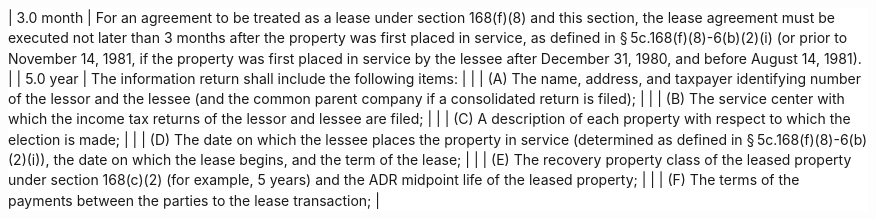 | 3.0 month  | For an agreement to be treated as a lease under section 168(f)(8) and this section, the lease agreement must be executed not later than 3 months after the property was first placed in service, as defined in &#167;&#8201;5c.168(f)(8)-6(b)(2)(i) (or prior to November 14, 1981, if the property was first placed in service by the lessee after December 31, 1980, and before August 14, 1981).                                                                                                                                                                                                                                                                                                         |
| 5.0 year   | The information return shall include the following items:                                                                                                                                                                                                                                                                                                                                                                                                                                                                                                                                                                                                                                                   |
|            |             (A) The name, address, and taxpayer identifying number of the lessor and the lessee (and the common parent company if a consolidated return is filed);                                                                                                                                                                                                                                                                                                                                                                                                                                                                                                                                          |
|            |             (B) The service center with which the income tax returns of the lessor and lessee are filed;                                                                                                                                                                                                                                                                                                                                                                                                                                                                                                                                                                                                    |
|            |             (C) A description of each property with respect to which the election is made;                                                                                                                                                                                                                                                                                                                                                                                                                                                                                                                                                                                                                  |
|            |             (D) The date on which the lessee places the property in service (determined as defined in &#167;&#8201;5c.168(f)(8)-6(b)(2)(i)), the date on which the lease begins, and the term of the lease;                                                                                                                                                                                                                                                                                                                                                                                                                                                                                                 |
|            |             (E) The recovery property class of the leased property under section 168(c)(2) (for example, 5 years) and the ADR midpoint life of the leased property;                                                                                                                                                                                                                                                                                                                                                                                                                                                                                                                                         |
|            |             (F) The terms of the payments between the parties to the lease transaction;                                                                                                                                                                                                                                                                                                                                                                                                                                                                                                                                                                                                                     |